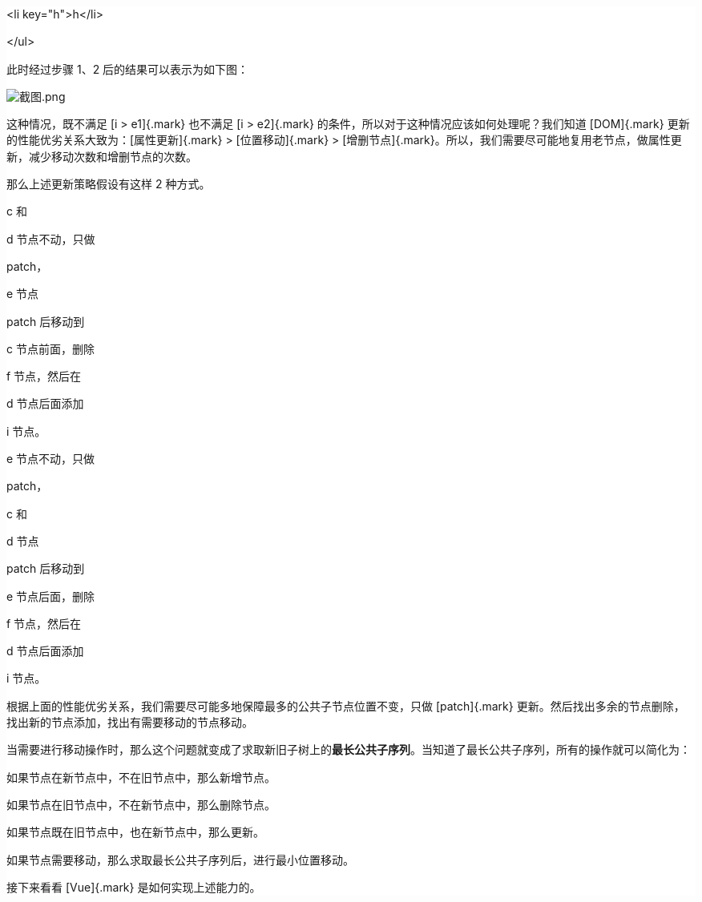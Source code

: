 \<li key=\"h\"\>h\</li\>

\</ul\>

此时经过步骤 1、2 后的结果可以表示为如下图：

![截图.png](https://cdn-us.imgs.moe/2023/05/26/646f9bc34f26b.png)


这种情况，既不满足 [i \> e1]{.mark} 也不满足 [i \>
e2]{.mark} 的条件，所以对于这种情况应该如何处理呢？我们知道 [DOM]{.mark} 更新的性能优劣关系大致为：[属性更新]{.mark} \> [位置移动]{.mark} \> [增删节点]{.mark}。所以，我们需要尽可能地复用老节点，做属性更新，减少移动次数和增删节点的次数。

那么上述更新策略假设有这样 2 种方式。

c 和 

d 节点不动，只做 

patch，

e 节点 

patch 后移动到 

c 节点前面，删除 

f 节点，然后在 

d 节点后面添加 

i 节点。

e 节点不动，只做 

patch，

c 和 

d 节点 

patch 后移动到 

e 节点后面，删除 

f 节点，然后在 

d 节点后面添加 

i 节点。

根据上面的性能优劣关系，我们需要尽可能多地保障最多的公共子节点位置不变，只做 [patch]{.mark} 更新。然后找出多余的节点删除，找出新的节点添加，找出有需要移动的节点移动。

当需要进行移动操作时，那么这个问题就变成了求取新旧子树上的**最长公共子序列**。当知道了最长公共子序列，所有的操作就可以简化为：

如果节点在新节点中，不在旧节点中，那么新增节点。

如果节点在旧节点中，不在新节点中，那么删除节点。

如果节点既在旧节点中，也在新节点中，那么更新。

如果节点需要移动，那么求取最长公共子序列后，进行最小位置移动。

接下来看看 [Vue]{.mark} 是如何实现上述能力的。
